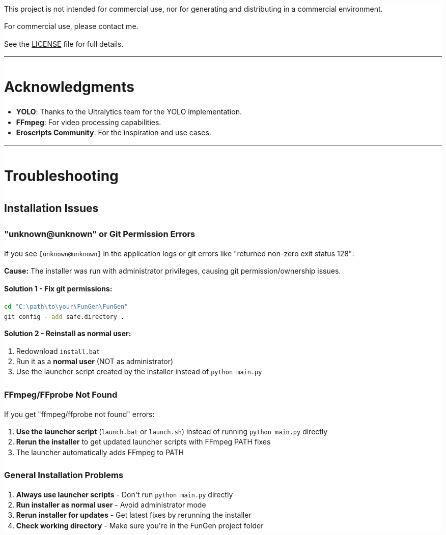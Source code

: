 This project is not intended for commercial use, nor for generating and distributing in a commercial environment.

For commercial use, please contact me.

See the [LICENSE](LICENSE) file for full details.

---

# Acknowledgments

- **YOLO**: Thanks to the Ultralytics team for the YOLO implementation.
- **FFmpeg**: For video processing capabilities.
- **Eroscripts Community**: For the inspiration and use cases.

---

# Troubleshooting

## Installation Issues

### "unknown@unknown" or Git Permission Errors

If you see `[unknown@unknown]` in the application logs or git errors like "returned non-zero exit status 128":

**Cause:** The installer was run with administrator privileges, causing git permission/ownership issues.

**Solution 1 - Fix git permissions:**
```cmd
cd "C:\path\to\your\FunGen\FunGen"
git config --add safe.directory .
```

**Solution 2 - Reinstall as normal user:**
1. Redownload `install.bat`
2. Run it as a **normal user** (NOT as administrator)
3. Use the launcher script created by the installer instead of `python main.py`

### FFmpeg/FFprobe Not Found

If you get "ffmpeg/ffprobe not found" errors:

1. **Use the launcher script** (`launch.bat` or `launch.sh`) instead of running `python main.py` directly
2. **Rerun the installer** to get updated launcher scripts with FFmpeg PATH fixes
3. The launcher automatically adds FFmpeg to PATH

### General Installation Problems

1. **Always use launcher scripts** - Don't run `python main.py` directly
2. **Run installer as normal user** - Avoid administrator mode
3. **Rerun installer for updates** - Get latest fixes by rerunning the installer
4. **Check working directory** - Make sure you're in the FunGen project folder
